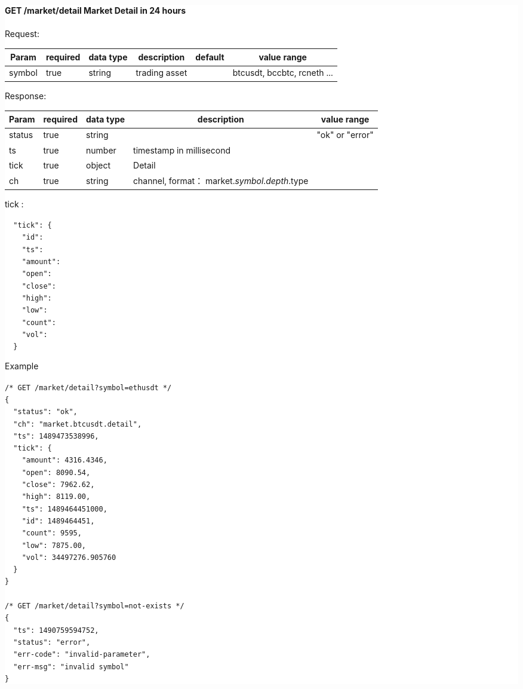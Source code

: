 ```
```

#### GET /market/detail   Market Detail in 24 hours

 Request:

| Param    | required  | data type   | description    | default   | value range  |
| ------- | ----- | ------ | ----- | ----- | ----  |
| symbol    | true  | string | trading asset   |    | btcusdt, bccbtc, rcneth ...|

 Response:

| Param   | required | data type    | description     | value range     |
| ------ | ---- | ------ | ------- | ------  |
| status | true | string |     | "ok" or "error" |
| ts     | true | number | timestamp in millisecond     |      |
| tick   | true | object | Detail      |    |
| ch     | true | string | channel, format： market.$symbol.depth.$type |    |

tick :

```
  "tick": {
    "id":  
    "ts":  
    "amount":  
    "open":  
    "close":  
    "high":  
    "low":  
    "count":  
    "vol":  
  }
```


Example

```
/* GET /market/detail?symbol=ethusdt */
{
  "status": "ok",
  "ch": "market.btcusdt.detail",
  "ts": 1489473538996,
  "tick": {
    "amount": 4316.4346,
    "open": 8090.54,
    "close": 7962.62,
    "high": 8119.00,
    "ts": 1489464451000,
    "id": 1489464451,
    "count": 9595,
    "low": 7875.00,
    "vol": 34497276.905760
  }
}

/* GET /market/detail?symbol=not-exists */
{
  "ts": 1490759594752,
  "status": "error",
  "err-code": "invalid-parameter",
  "err-msg": "invalid symbol"
}
```